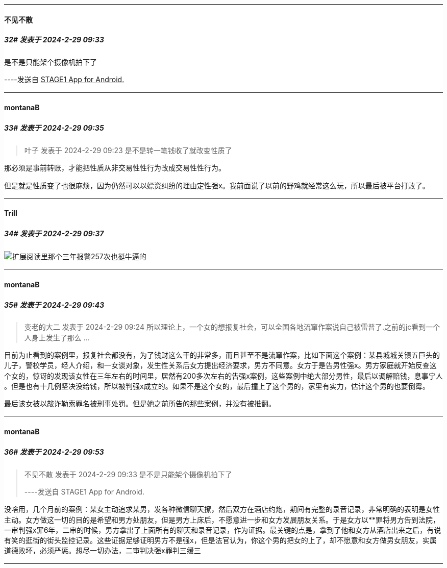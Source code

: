 *****

####  不见不散  
##### 32#       发表于 2024-2-29 09:33

是不是只能架个摄像机拍下了

----发送自 [STAGE1 App for Android.](http://stage1.5j4m.com/?1.37)

*****

####  montanaB  
##### 33#       发表于 2024-2-29 09:35

<blockquote>叶子 发表于 2024-2-29 09:23
是不是转一笔钱收了就改变性质了</blockquote>
那必须是事前转账，才能把性质从非交易性性行为改成交易性性行为。

但是就是性质变了也很麻烦，因为仍然可以以嫖资纠纷的理由定性强x。我前面说了以前的野鸡就经常这么玩，所以最后被平台打败了。

*****

####  Trill  
##### 34#       发表于 2024-2-29 09:37

<img src="https://static.saraba1st.com/image/smiley/face2017/159.png" referrerpolicy="no-referrer">扩展阅读里那个三年报警257次也挺牛逼的

*****

####  montanaB  
##### 35#       发表于 2024-2-29 09:43

<blockquote>变老的大二 发表于 2024-2-29 09:24
所以理论上，一个女的想报复社会，可以全国各地流窜作案说自己被雷普了.之前的jc看到一个人身上发生了那么 ...</blockquote>
目前为止看到的案例里，报复社会都没有，为了钱财这么干的非常多，而且甚至不是流窜作案，比如下面这个案例：某县城城关镇五巨头的儿子，警校学员，经人介绍，和一女谈对象，发生性关系后女方提出经济要求，男方不同意。女方于是告男性强x。男方家庭就开始反查这个女的，惊讶的发现该女性在三年左右的时间里，居然有200多次左右的告强x案例，这些案例中绝大部分男性，最后以调解赔钱，息事宁人 。但是也有十几例坚决没给钱，所以被判强x成立的。如果不是这个女的，最后撞上了这个男的，家里有实力，估计这个男的也要倒霉。

最后该女被以敲诈勒索罪名被刑事处罚。但是她之前所告的那些案例，并没有被推翻。

*****

####  montanaB  
##### 36#       发表于 2024-2-29 09:53

<blockquote>不见不散 发表于 2024-2-29 09:33
是不是只能架个摄像机拍下了

----发送自 STAGE1 App for Android.</blockquote>
没啥用，几个月前的案例：某女主动追求某男，发各种微信聊天撩，然后双方在酒店约炮，期间有完整的录音记录，非常明确的表明是女性主动。女方做这一切的目的是希望和男方处朋友，但是男方上床后，不愿意进一步和女方发展朋友关系。于是女方以**罪将男方告到法院，一审判强x罪6年，二审的时候，男方拿出了上面所有的聊天和录音记录，作为证据。最关键的点是，拿到了他和女方从酒店出来之后，有说有笑的逛街的街头监控记录。这些证据足够证明男方不是强x，但是法官认为，你这个男的把女的上了，却不愿意和女方做男女朋友，实属道德败坏，必须严惩。想尽一切办法，二审判决强x罪判三缓三

*****
